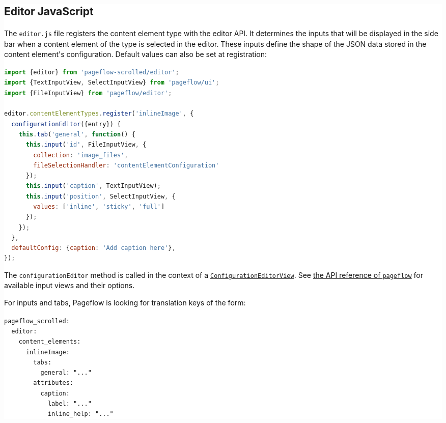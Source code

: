 ## Editor JavaScript

The `editor.js` file registers the content element type with the
editor API. It determines the inputs that will be displayed in the
side bar when a content element of the type is selected in the
editor. These inputs define the shape of the JSON data stored in the
content element's configuration. Default values can also be set at
registration:

```javascript
import {editor} from 'pageflow-scrolled/editor';
import {TextInputView, SelectInputView} from 'pageflow/ui';
import {FileInputView} from 'pageflow/editor';

editor.contentElementTypes.register('inlineImage', {
  configurationEditor({entry}) {
    this.tab('general', function() {
      this.input('id', FileInputView, {
        collection: 'image_files',
        fileSelectionHandler: 'contentElementConfiguration'
      });
      this.input('caption', TextInputView);
      this.input('position', SelectInputView, {
        values: ['inline', 'sticky', 'full']
      });
    });
  },
  defaultConfig: {caption: 'Add caption here'},
});
```

The `configurationEditor` method is called in the context of a
[`ConfigurationEditorView`](https://codevise.github.io/pageflow-docs/js/master/index.html#configurationeditorview).
See
[the API reference of `pageflow`](https://codevise.github.io/pageflow-docs/js/master/index.html)
for available input views and their options.

For inputs and tabs, Pageflow is looking for translation keys of the form:

```
pageflow_scrolled:
  editor:
    content_elements:
      inlineImage:
        tabs:
          general: "..."
        attributes:
          caption:
            label: "..."
            inline_help: "..."
```
